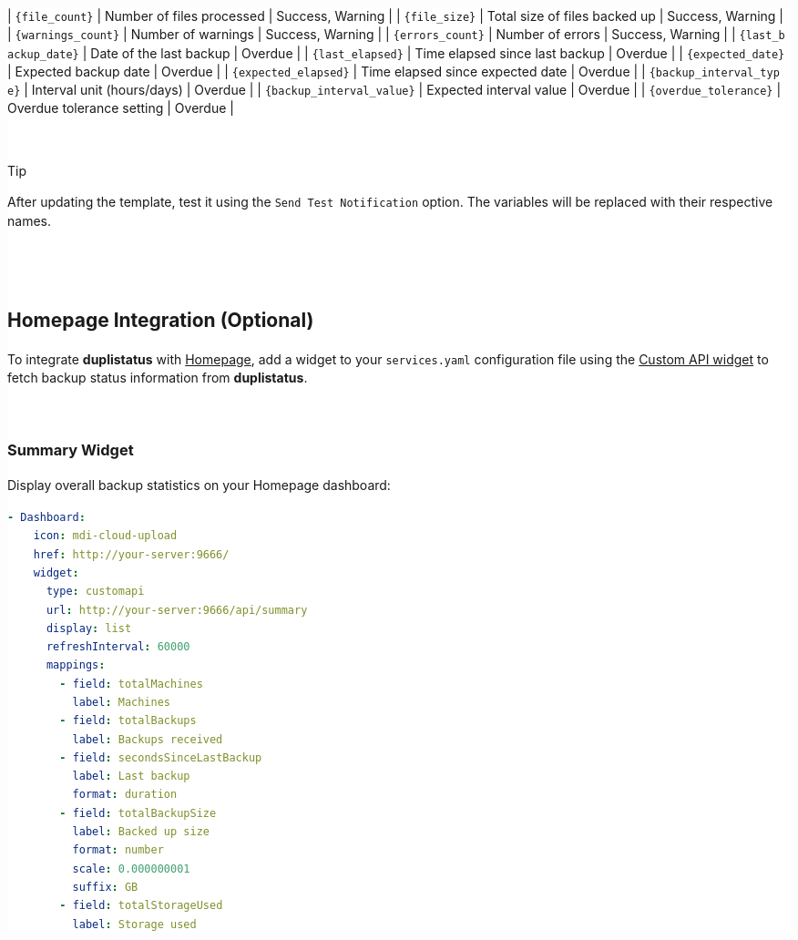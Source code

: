 | `{file_count}`            | Number of files processed                      | Success, Warning |
| `{file_size}`             | Total size of files backed up                  | Success, Warning |
| `{warnings_count}`        | Number of warnings                             | Success, Warning |
| `{errors_count}`          | Number of errors                               | Success, Warning |
| `{last_backup_date}`      | Date of the last backup                        | Overdue          |
| `{last_elapsed}`          | Time elapsed since last backup                 | Overdue          |
| `{expected_date}`         | Expected backup date                           | Overdue          |
| `{expected_elapsed}`      | Time elapsed since expected date               | Overdue          |
| `{backup_interval_type}`  | Interval unit (hours/days)                     | Overdue          |
| `{backup_interval_value}` | Expected interval value                        | Overdue          |
| `{overdue_tolerance}`     | Overdue tolerance setting                      | Overdue          |

<br> 

</div>


>[!TIP]
> After updating the template, test it using the `Send Test Notification` option. The variables will be replaced with their respective names.

<br><br>

## Homepage Integration (Optional)

To integrate **duplistatus** with [Homepage](https://gethomepage.dev/), add a widget to your `services.yaml` configuration file using the [Custom API widget](https://gethomepage.dev/widgets/services/customapi/) to fetch backup status information from **duplistatus**. 

<br>

### Summary Widget

Display overall backup statistics on your Homepage dashboard:

```yaml
- Dashboard:
    icon: mdi-cloud-upload
    href: http://your-server:9666/
    widget:
      type: customapi
      url: http://your-server:9666/api/summary
      display: list
      refreshInterval: 60000
      mappings:
        - field: totalMachines
          label: Machines
        - field: totalBackups
          label: Backups received
        - field: secondsSinceLastBackup
          label: Last backup
          format: duration
        - field: totalBackupSize
          label: Backed up size
          format: number
          scale: 0.000000001
          suffix: GB     
        - field: totalStorageUsed
          label: Storage used
```